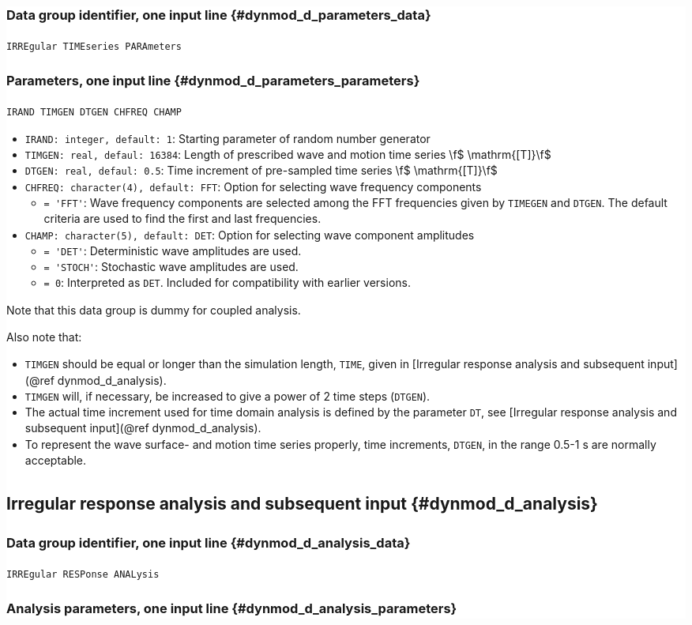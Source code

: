 

### Data group identifier, one input line {#dynmod_d_parameters_data}

~~~
IRREgular TIMEseries PARAmeters
~~~



### Parameters, one input line {#dynmod_d_parameters_parameters}

~~~
IRAND TIMGEN DTGEN CHFREQ CHAMP
~~~

- `IRAND: integer, default: 1`: Starting parameter of random number generator
- `TIMGEN: real, defaul: 16384`: Length of prescribed wave and motion time series \f$ \mathrm{[T]}\f$
- `DTGEN: real, defaul: 0.5`: Time increment of pre-sampled time series \f$ \mathrm{[T]}\f$
- `CHFREQ: character(4), default: FFT`: Option for selecting wave frequency components
    - `= 'FFT'`: Wave frequency components are selected among the FFT frequencies given by `TIMEGEN` and `DTGEN`. The default criteria are used to find the first and last frequencies.
- `CHAMP: character(5), default: DET`: Option for selecting wave component amplitudes
    - `= 'DET'`: Deterministic wave amplitudes are used.
    - `= 'STOCH'`: Stochastic wave amplitudes are used.
    - `= 0`: Interpreted as `DET`. Included for compatibility with earlier versions.

Note that this data group is dummy for coupled analysis.

Also note that:
-   `TIMGEN` should be equal or longer than the simulation length, `TIME`,
    given in [Irregular response analysis and subsequent input](@ref dynmod_d_analysis).
-   `TIMGEN` will, if necessary, be increased to give a power of 2 time steps (`DTGEN`).
-   The actual time increment used for time domain analysis is defined
    by the parameter `DT`, see [Irregular response analysis and subsequent input](@ref dynmod_d_analysis).
-   To represent the wave surface- and motion time series properly, time
    increments, `DTGEN`, in the range 0.5-1 s are normally acceptable.



## Irregular response analysis and subsequent input {#dynmod_d_analysis}


### Data group identifier, one input line {#dynmod_d_analysis_data}

~~~
IRREgular RESPonse ANALysis
~~~



### Analysis parameters, one input line {#dynmod_d_analysis_parameters}
